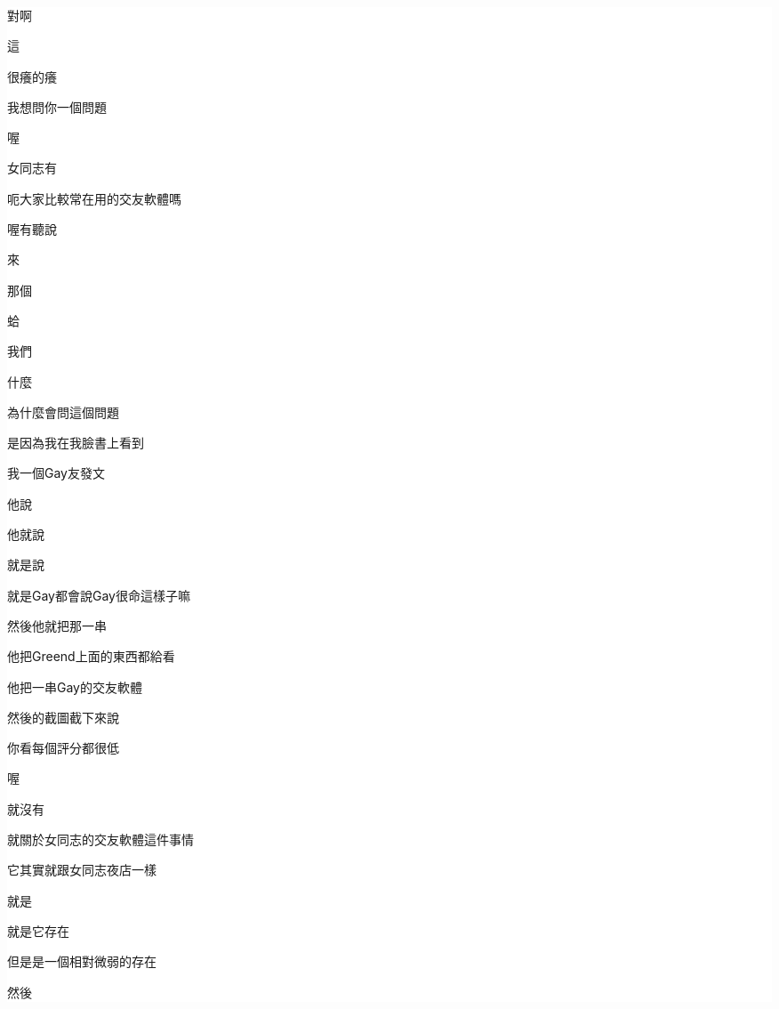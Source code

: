 對啊

這

很癢的癢

我想問你一個問題

喔

女同志有

呃大家比較常在用的交友軟體嗎

喔有聽說

來

那個

蛤

我們

什麼

為什麼會問這個問題

是因為我在我臉書上看到

我一個Gay友發文

他說

他就說

就是說

就是Gay都會說Gay很命這樣子嘛

然後他就把那一串

他把Greend上面的東西都給看

他把一串Gay的交友軟體

然後的截圖截下來說

你看每個評分都很低

喔

就沒有

就關於女同志的交友軟體這件事情

它其實就跟女同志夜店一樣

就是

就是它存在

但是是一個相對微弱的存在

然後
